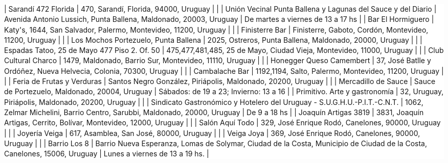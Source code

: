 | Sarandí 472 Florida                                                                    | 470, Sarandí, Florida, 94000, Uruguay                                                                                    |                                                                                                            |
| Unión Vecinal Punta Ballena y Lagunas del Sauce y del Diario                           | Avenida Antonio Lussich, Punta Ballena, Maldonado, 20003, Uruguay                                                        | De martes a viernes de 13 a 17 hs                                                                          |
| Bar El Hormiguero                                                                      | Katy's, 1644, San Salvador, Palermo, Montevideo, 11200, Uruguay                                                          |                                                                                                            |
| Finisterre Bar                                                                         | Finisterre, Gaboto, Cordón, Montevideo, 11200, Uruguay                                                                   |                                                                                                            |
| Los Mochos Portezuelo, Punta Ballena                                                   | 2025, Ostreros, Punta Ballena, Maldonado, 20000, Uruguay                                                                 |                                                                                                            |
| Espadas Tatoo, 25 de Mayo 477 Piso 2. Of. 50                                           | 475,477,481,485, 25 de Mayo, Ciudad Vieja, Montevideo, 11000, Uruguay                                                    |                                                                                                            |
| Club Cultural Charco                                                                   | 1479, Maldonado, Barrio Sur, Montevideo, 11110, Uruguay                                                                  |                                                                                                            |
| Honegger Queso Camembert                                                               | 37, José Batlle y Ordóñez, Nueva Helvecia, Colonia, 70300, Uruguay                                                       |                                                                                                            |
| Cambalache Bar                                                                         | 1192,1194, Salto, Palermo, Montevideo, 11200, Uruguay                                                                    |                                                                                                            |
| Feria de Frutas y Verduras                                                             | Santos Negro González, Piriápolis, Maldonado, 20200, Uruguay                                                             |                                                                                                            |
| Mercadillo de Sauce                                                                    | Sauce de Portezuelo, Maldonado, 20004, Uruguay                                                                           | Sábados: de 19 a 23; Invierno: 13 a 16                                                                     |
| Primitivo. Arte y gastronomía                                                          | 32, Uruguay, Piriápolis, Maldonado, 20200, Uruguay                                                                       |                                                                                                            |
| Sindicato Gastronómico y Hotelero del Uruguay - S.U.G.H.U.-P.I.T.-C.N.T.               | 1062, Zelmar Michelini, Barrio Centro, Sarubbi, Maldonado, 20000, Uruguay                                                | De 9 a 18 hs                                                                                               |
| Joaquín Artigas 3819                                                                   | 3831, Joaquín Artigas, Cerrito, Bolívar, Montevideo, 12000, Uruguay                                                      |                                                                                                            |
| Salón Aquí Todo                                                                        | 329, José Enrique Rodó, Canelones, 90000, Uruguay                                                                        |                                                                                                            |
| Joyería Veiga                                                                          | 617, Asamblea, San José, 80000, Uruguay                                                                                  |                                                                                                            |
| Veiga Joya                                                                             | 369, José Enrique Rodó, Canelones, 90000, Uruguay                                                                        |                                                                                                            |
| Barrio Los 8                                                                           | Barrio Nueva Esperanza, Lomas de Solymar, Ciudad de la Costa, Municipio de Ciudad de la Costa, Canelones, 15006, Uruguay | Lunes a viernes de 13 a 19 hs.                                                                             |